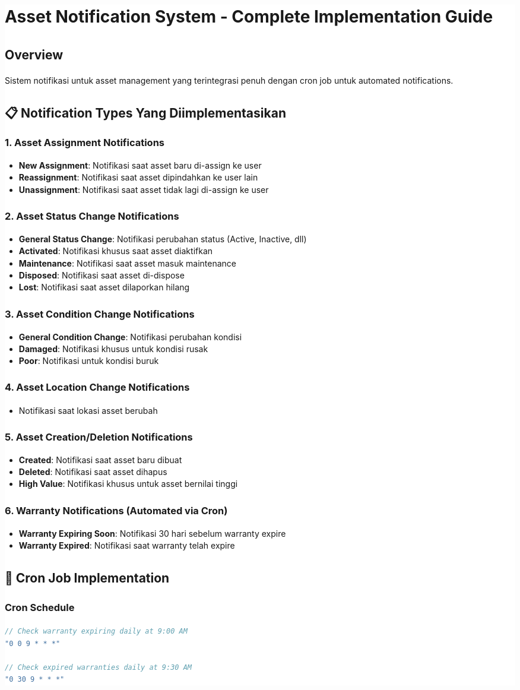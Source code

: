 # Asset Notification System - Complete Implementation Guide

## Overview
Sistem notifikasi untuk asset management yang terintegrasi penuh dengan cron job untuk automated notifications.

## 📋 Notification Types Yang Diimplementasikan

### 1. **Asset Assignment Notifications**
- **New Assignment**: Notifikasi saat asset baru di-assign ke user
- **Reassignment**: Notifikasi saat asset dipindahkan ke user lain
- **Unassignment**: Notifikasi saat asset tidak lagi di-assign ke user

### 2. **Asset Status Change Notifications**
- **General Status Change**: Notifikasi perubahan status (Active, Inactive, dll)
- **Activated**: Notifikasi khusus saat asset diaktifkan
- **Maintenance**: Notifikasi saat asset masuk maintenance
- **Disposed**: Notifikasi saat asset di-dispose
- **Lost**: Notifikasi saat asset dilaporkan hilang

### 3. **Asset Condition Change Notifications**
- **General Condition Change**: Notifikasi perubahan kondisi
- **Damaged**: Notifikasi khusus untuk kondisi rusak
- **Poor**: Notifikasi untuk kondisi buruk

### 4. **Asset Location Change Notifications**
- Notifikasi saat lokasi asset berubah

### 5. **Asset Creation/Deletion Notifications**
- **Created**: Notifikasi saat asset baru dibuat
- **Deleted**: Notifikasi saat asset dihapus
- **High Value**: Notifikasi khusus untuk asset bernilai tinggi

### 6. **Warranty Notifications (Automated via Cron)**
- **Warranty Expiring Soon**: Notifikasi 30 hari sebelum warranty expire
- **Warranty Expired**: Notifikasi saat warranty telah expire

## 🤖 Cron Job Implementation

### Cron Schedule
```go
// Check warranty expiring daily at 9:00 AM
"0 0 9 * * *"

// Check expired warranties daily at 9:30 AM
"0 30 9 * * *"
```
